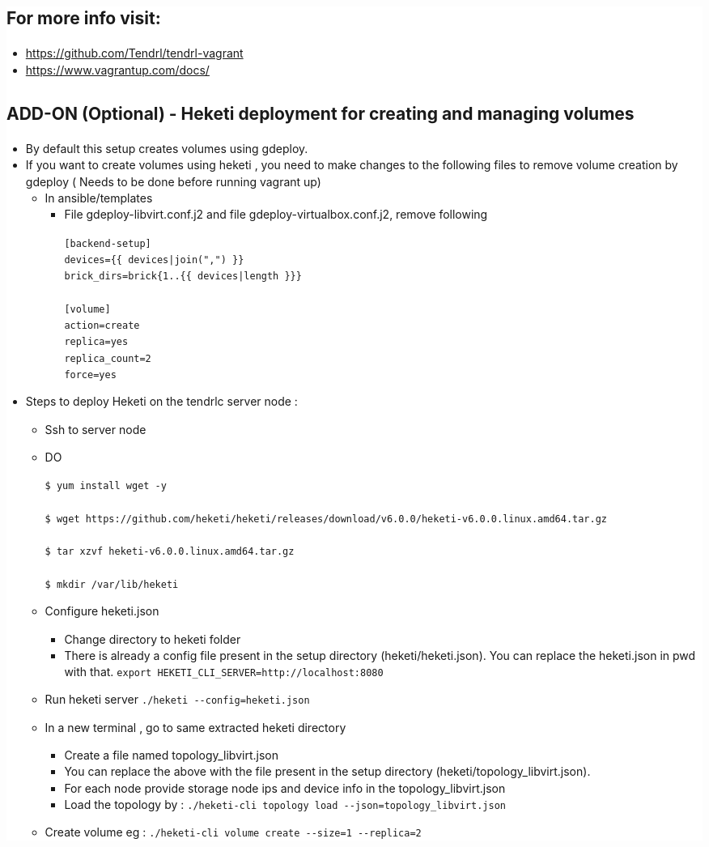 ## For more info visit: 
* https://github.com/Tendrl/tendrl-vagrant
* https://www.vagrantup.com/docs/

## ADD-ON (Optional) - Heketi deployment for creating and managing volumes

* By default this setup creates volumes using gdeploy.
* If you want to create volumes using heketi , you need to make changes to the following files to remove volume creation by gdeploy ( Needs to be done before running vagrant up)
    * In ansible/templates
        * File gdeploy-libvirt.conf.j2  and file gdeploy-virtualbox.conf.j2, remove following
            ```
            [backend-setup]
            devices={{ devices|join(",") }}
            brick_dirs=brick{1..{{ devices|length }}}
            
            [volume]
            action=create
            replica=yes
            replica_count=2
            force=yes
            ```
* Steps to deploy Heketi on the tendrlc server node :
    * Ssh to server node
    * DO 
        ``` 
        $ yum install wget -y

        $ wget https://github.com/heketi/heketi/releases/download/v6.0.0/heketi-v6.0.0.linux.amd64.tar.gz
        
        $ tar xzvf heketi-v6.0.0.linux.amd64.tar.gz
        
        $ mkdir /var/lib/heketi

        ```
    * Configure heketi.json
        * Change directory to heketi folder
        * There is already a config file present in the setup directory (heketi/heketi.json). You can replace the heketi.json in pwd with that.
        `export HEKETI_CLI_SERVER=http://localhost:8080`
    * Run heketi server
        `./heketi --config=heketi.json`
    * In a new terminal , go to same extracted heketi directory
        * Create a file named topology_libvirt.json
        * You can replace the above with the file present in the setup directory (heketi/topology_libvirt.json).
        * For each node provide storage node ips and device info in the topology_libvirt.json
        * Load the topology by :
        `./heketi-cli topology load --json=topology_libvirt.json`
        
    * Create volume eg : `./heketi-cli volume create --size=1 --replica=2`
        